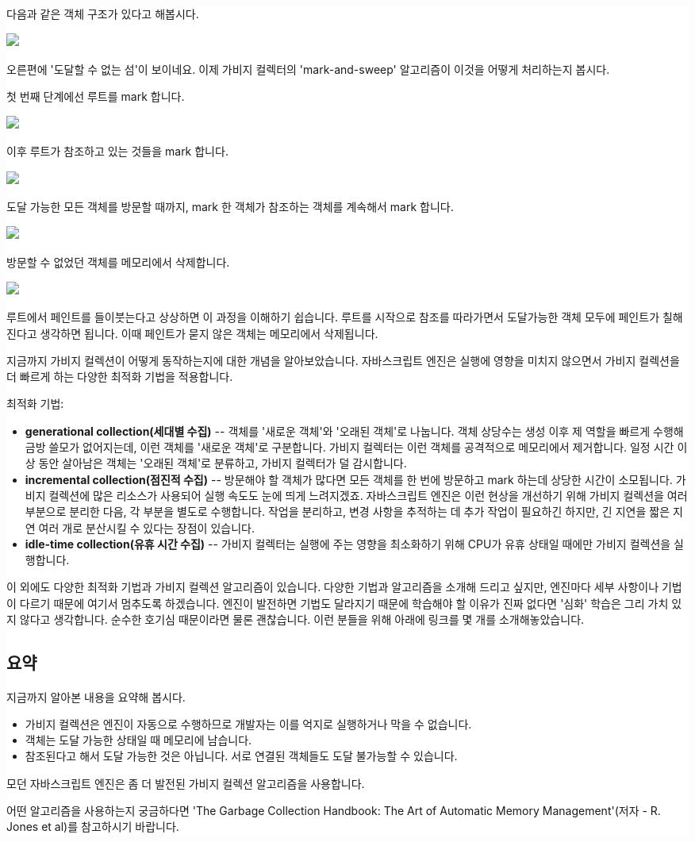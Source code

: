 다음과 같은 객체 구조가 있다고 해봅시다.

![](garbage-collection-1.svg)

오른편에 '도달할 수 없는 섬'이 보이네요. 이제 가비지 컬렉터의 'mark-and-sweep' 알고리즘이 이것을 어떻게 처리하는지 봅시다.

첫 번째 단계에선 루트를 mark 합니다.

![](garbage-collection-2.svg)

이후 루트가 참조하고 있는 것들을 mark 합니다.

![](garbage-collection-3.svg)

도달 가능한 모든 객체를 방문할 때까지, mark 한 객체가 참조하는 객체를 계속해서 mark 합니다.

![](garbage-collection-4.svg)

방문할 수 없었던 객체를 메모리에서 삭제합니다.

![](garbage-collection-5.svg)

루트에서 페인트를 들이붓는다고 상상하면 이 과정을 이해하기 쉽습니다. 루트를 시작으로 참조를 따라가면서 도달가능한 객체 모두에 페인트가 칠해진다고 생각하면 됩니다. 이때 페인트가 묻지 않은 객체는 메모리에서 삭제됩니다.  

지금까지 가비지 컬렉션이 어떻게 동작하는지에 대한 개념을 알아보았습니다. 자바스크립트 엔진은 실행에 영향을 미치지 않으면서 가비지 컬렉션을 더 빠르게 하는 다양한 최적화 기법을 적용합니다.  

최적화 기법:

- **generational collection(세대별 수집)** -- 객체를 '새로운 객체'와 '오래된 객체'로 나눕니다. 객체 상당수는 생성 이후 제 역할을 빠르게 수행해 금방 쓸모가 없어지는데, 이런 객체를 '새로운 객체'로 구분합니다. 가비지 컬렉터는 이런 객체를 공격적으로 메모리에서 제거합니다. 일정 시간 이상 동안 살아남은 객체는 '오래된 객체'로 분류하고, 가비지 컬렉터가 덜 감시합니다.
- **incremental collection(점진적 수집)** -- 방문해야 할 객체가 많다면 모든 객체를 한 번에 방문하고 mark 하는데 상당한 시간이 소모됩니다. 가비지 컬렉션에 많은 리소스가 사용되어 실행 속도도 눈에 띄게 느려지겠죠. 자바스크립트 엔진은 이런 현상을 개선하기 위해 가비지 컬렉션을 여러 부분으로 분리한 다음, 각 부분을 별도로 수행합니다. 작업을 분리하고, 변경 사항을 추적하는 데 추가 작업이 필요하긴 하지만, 긴 지연을 짧은 지연 여러 개로 분산시킬 수 있다는 장점이 있습니다.
- **idle-time collection(유휴 시간 수집)** -- 가비지 컬렉터는 실행에 주는 영향을 최소화하기 위해 CPU가 유휴 상태일 때에만 가비지 컬렉션을 실행합니다.

이 외에도 다양한 최적화 기법과 가비지 컬렉션 알고리즘이 있습니다. 다양한 기법과 알고리즘을 소개해 드리고 싶지만, 엔진마다 세부 사항이나 기법이 다르기 때문에 여기서 멈추도록 하겠습니다. 엔진이 발전하면 기법도 달라지기 때문에 학습해야 할 이유가 진짜 없다면 '심화' 학습은 그리 가치 있지 않다고 생각합니다. 순수한 호기심 때문이라면 물론 괜찮습니다. 이런 분들을 위해 아래에 링크를 몇 개를 소개해놓았습니다.

## 요약

지금까지 알아본 내용을 요약해 봅시다.

- 가비지 컬렉션은 엔진이 자동으로 수행하므로 개발자는 이를 억지로 실행하거나 막을 수 없습니다.
- 객체는 도달 가능한 상태일 때 메모리에 남습니다.
- 참조된다고 해서 도달 가능한 것은 아닙니다. 서로 연결된 객체들도 도달 불가능할 수 있습니다.

모던 자바스크립트 엔진은 좀 더 발전된 가비지 컬렉션 알고리즘을 사용합니다.

어떤 알고리즘을 사용하는지 궁금하다면 'The Garbage Collection Handbook: The Art of Automatic Memory Management'(저자 - R. Jones et al)를 참고하시기 바랍니다.
